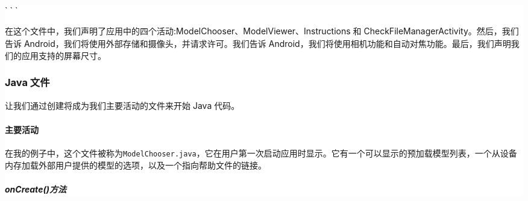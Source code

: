 <uses-sdk android:minSdkVersion="7" />

<application
android:icon="@drawable/ic_launcher"
android:label="@string/app_name" >
<activity
android:label="@string/app_name"
android:name=".ModelChooser" >
<intent-filter >
<action android:name="android.intent.action.MAIN" />

<category android:name="android.intent.category.LAUNCHER" />
</intent-filter>
</activity>

<activity android:exported="false"
android:clearTaskOnLaunch="true"
android:screenOrientation="landscape"
android:icon="@drawable/ic_launcher"
android:name=".ModelViewer">
</activity>
<activity android:exported="false"
android:icon="@drawable/ic_launcher"
android:name=".Instructions">
</activity>
<activity android:label="@string/app_name"
android:icon="@drawable/ic_launcher"
android:name=".CheckFileManagerActivity">
</activity>
</application>

<uses-permission android:name="android.permission.WRITE_EXTERNAL_STORAGE"/>
<uses-permission android:name="android.permission.CAMERA"/>

<uses-feature android:name="android.hardware.camera" />
<uses-feature android:name="android.hardware.camera.autofocus" />` `<supports-screens android:smallScreens="true"
android:normalScreens="true"
android:largeScreens="true"
android:anyDensity="true" />
</manifest>`

在这个文件中，我们声明了应用中的四个活动:ModelChooser、ModelViewer、Instructions 和 CheckFileManagerActivity。然后，我们告诉 Android，我们将使用外部存储和摄像头，并请求许可。我们告诉 Android，我们将使用相机功能和自动对焦功能。最后，我们声明我们的应用支持的屏幕尺寸。

### Java 文件

让我们通过创建将成为我们主要活动的文件来开始 Java 代码。

#### 主要活动

在我的例子中，这个文件被称为`ModelChooser.java`，它在用户第一次启动应用时显示。它有一个可以显示的预加载模型列表，一个从设备内存加载外部用户提供的模型的选项，以及一个指向帮助文件的链接。

##### onCreate()方法

